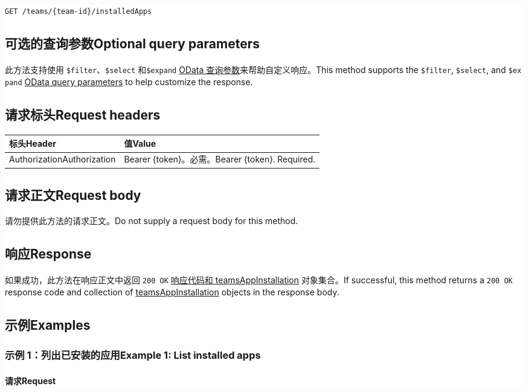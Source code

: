 

```http
GET /teams/{team-id}/installedApps
```

## <a name="optional-query-parameters"></a><span data-ttu-id="c5586-119">可选的查询参数</span><span class="sxs-lookup"><span data-stu-id="c5586-119">Optional query parameters</span></span>

<span data-ttu-id="c5586-120">此方法支持使用 `$filter`、`$select` 和`$expand` [OData 查询参数](/graph/query-parameters)来帮助自定义响应。</span><span class="sxs-lookup"><span data-stu-id="c5586-120">This method supports the `$filter`, `$select`, and `$expand` [OData query parameters](/graph/query-parameters) to help customize the response.</span></span>

## <a name="request-headers"></a><span data-ttu-id="c5586-121">请求标头</span><span class="sxs-lookup"><span data-stu-id="c5586-121">Request headers</span></span>

| <span data-ttu-id="c5586-122">标头</span><span class="sxs-lookup"><span data-stu-id="c5586-122">Header</span></span>       | <span data-ttu-id="c5586-123">值</span><span class="sxs-lookup"><span data-stu-id="c5586-123">Value</span></span> |
|:---------------|:--------|
| <span data-ttu-id="c5586-124">Authorization</span><span class="sxs-lookup"><span data-stu-id="c5586-124">Authorization</span></span>  | <span data-ttu-id="c5586-p102">Bearer {token}。必需。</span><span class="sxs-lookup"><span data-stu-id="c5586-p102">Bearer {token}. Required.</span></span>  |

## <a name="request-body"></a><span data-ttu-id="c5586-127">请求正文</span><span class="sxs-lookup"><span data-stu-id="c5586-127">Request body</span></span>

<span data-ttu-id="c5586-128">请勿提供此方法的请求正文。</span><span class="sxs-lookup"><span data-stu-id="c5586-128">Do not supply a request body for this method.</span></span>

## <a name="response"></a><span data-ttu-id="c5586-129">响应</span><span class="sxs-lookup"><span data-stu-id="c5586-129">Response</span></span>

<span data-ttu-id="c5586-130">如果成功，此方法在响应正文中返回 `200 OK` [响应代码和 teamsAppInstallation](../resources/teamsappinstallation.md) 对象集合。</span><span class="sxs-lookup"><span data-stu-id="c5586-130">If successful, this method returns a `200 OK` response code and collection of [teamsAppInstallation](../resources/teamsappinstallation.md) objects in the response body.</span></span>

## <a name="examples"></a><span data-ttu-id="c5586-131">示例</span><span class="sxs-lookup"><span data-stu-id="c5586-131">Examples</span></span>

### <a name="example-1-list-installed-apps"></a><span data-ttu-id="c5586-132">示例 1：列出已安装的应用</span><span class="sxs-lookup"><span data-stu-id="c5586-132">Example 1: List installed apps</span></span>
#### <a name="request"></a><span data-ttu-id="c5586-133">请求</span><span class="sxs-lookup"><span data-stu-id="c5586-133">Request</span></span>
